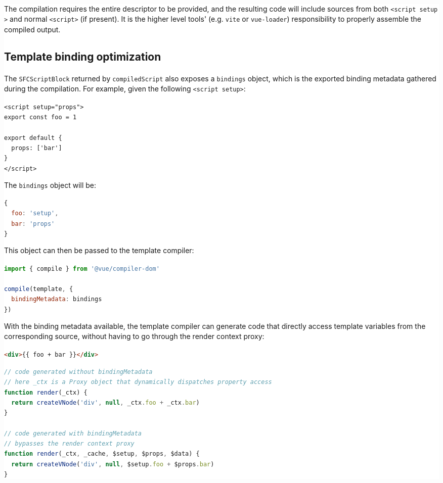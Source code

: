 The compilation requires the entire descriptor to be provided, and the resulting code will include sources from both `<script setup>` and normal `<script>` (if present). It is the higher level tools' (e.g. `vite` or `vue-loader`) responsibility to properly assemble the compiled output.

## Template binding optimization

The `SFCScriptBlock` returned by `compiledScript` also exposes a `bindings` object, which is the exported binding metadata gathered during the compilation. For example, given the following `<script setup>`:

```vue
<script setup="props">
export const foo = 1

export default {
  props: ['bar']
}
</script>
```

The `bindings` object will be:

```js
{
  foo: 'setup',
  bar: 'props'
}
```

This object can then be passed to the template compiler:

```js
import { compile } from '@vue/compiler-dom'

compile(template, {
  bindingMetadata: bindings
})
```

With the binding metadata available, the template compiler can generate code that directly access template variables from the corresponding source, without having to go through the render context proxy:

```html
<div>{{ foo + bar }}</div>
```

```js
// code generated without bindingMetadata
// here _ctx is a Proxy object that dynamically dispatches property access
function render(_ctx) {
  return createVNode('div', null, _ctx.foo + _ctx.bar)
}

// code generated with bindingMetadata
// bypasses the render context proxy
function render(_ctx, _cache, $setup, $props, $data) {
  return createVNode('div', null, $setup.foo + $props.bar)
}
```

